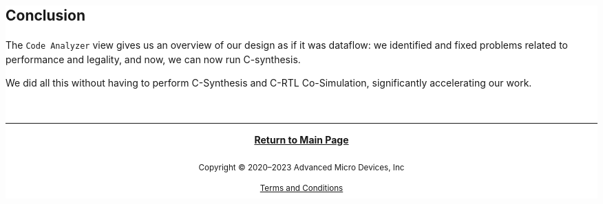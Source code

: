 ## Conclusion
The `Code Analyzer` view gives us an overview of our design as if it was dataflow: we identified and fixed problems related to performance and legality, and now, we can now run C-synthesis.

We did all this without having to perform C-Synthesis and C-RTL Co-Simulation, significantly accelerating our work.


[GH_Getting_started_VHLS]: https://github.com/Xilinx/Vitis-Tutorials/tree/2023.2/Getting_Started/Vitis_HLS
[VHLS_UG1399]: https://docs.xilinx.com/r/en-US/ug1399-vitis-hls

</br>
<hr/>
<p align="center" class="sphinxhide"><b><a href="/README.md">Return to Main Page</a></b></p>

<p class="sphinxhide" align="center"><sub>Copyright © 2020–2023 Advanced Micro Devices, Inc</sub></p>

<p class="sphinxhide" align="center"><sup><a href="https://www.amd.com/en/corporate/copyright">Terms and Conditions</a></sup></p>
